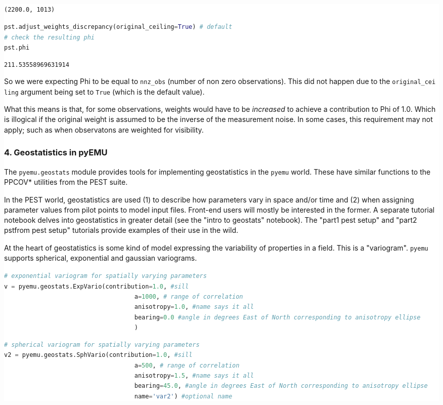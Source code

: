


    (2200.0, 1013)




```python
pst.adjust_weights_discrepancy(original_ceiling=True) # default
# check the resulting phi
pst.phi
```




    211.53558969631914



So we were expecting Phi to be equal to `nnz_obs` (number of non zero observations). This did not happen due to the `original_ceiling` argument being set to `True` (which is the default value).

What this means is that, for some observations, weights would have to be *increased* to achieve a contribution to Phi of 1.0. Which is illogical if the original weight is assumed to be the inverse of the measurement noise. In some cases, this requirement may not apply; such as when observatons are weighted for visibility.

### 4. Geostatistics in pyEMU

The `pyemu.geostats` module provides tools for implementing geostatistics in the `pyemu` world. These have similar functions to the PPCOV* utilities from the PEST suite. 

In the PEST world, geostatistics are used (1) to describe how parameters vary in space and/or time and (2) when assigning parameter values from pilot points to model input files. Front-end users will mostly be interested in the former. A separate tutorial notebook delves into geostatistics in greater detail (see the "intro to geostats" notebook). The "part1 pest setup" and "part2 pstfrom pest setup" tutorials provide examples of their use in the wild.

At the heart of geostatistics is some kind of model expressing the variability of properties in a field. This is a "variogram". `pyemu` supports spherical, exponential and gaussian variograms.


```python
# exponential variogram for spatially varying parameters
v = pyemu.geostats.ExpVario(contribution=1.0, #sill
                                    a=1000, # range of correlation
                                    anisotropy=1.0, #name says it all
                                    bearing=0.0 #angle in degrees East of North corresponding to anisotropy ellipse
                                    )
```


```python
# spherical variogram for spatially varying parameters
v2 = pyemu.geostats.SphVario(contribution=1.0, #sill
                                    a=500, # range of correlation
                                    anisotropy=1.5, #name says it all
                                    bearing=45.0, #angle in degrees East of North corresponding to anisotropy ellipse
                                    name='var2') #optional name
```

